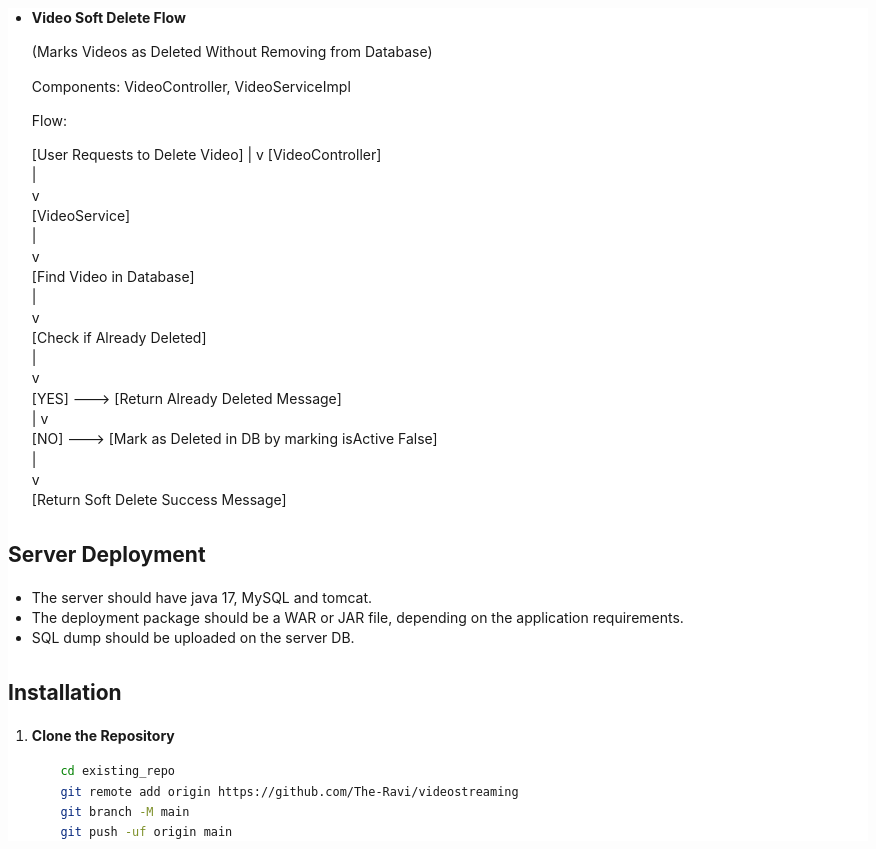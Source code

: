

- **Video Soft Delete Flow**

    (Marks Videos as Deleted Without Removing from Database)

    Components: VideoController, VideoServiceImpl

    Flow:

    [User Requests to Delete Video]
        |
        v
    [VideoController]  
        |  
        v  
    [VideoService]  
        |  
        v  
    [Find Video in Database]  
        |  
        v  
    [Check if Already Deleted]  
        |  
        v  
    [YES] ---> [Return Already Deleted Message]  
        |
        v  
    [NO] ---> [Mark as Deleted in DB by marking isActive False]  
        |  
        v  
    [Return Soft Delete Success Message]  

## Server Deployment

- The server should have java 17, MySQL and tomcat.
- The deployment package should be a WAR or JAR file, depending on the application requirements.
- SQL dump should be uploaded on the server DB.

## Installation

1. **Clone the Repository**

   ```sh
       cd existing_repo
       git remote add origin https://github.com/The-Ravi/videostreaming
       git branch -M main
       git push -uf origin main
   ```
   